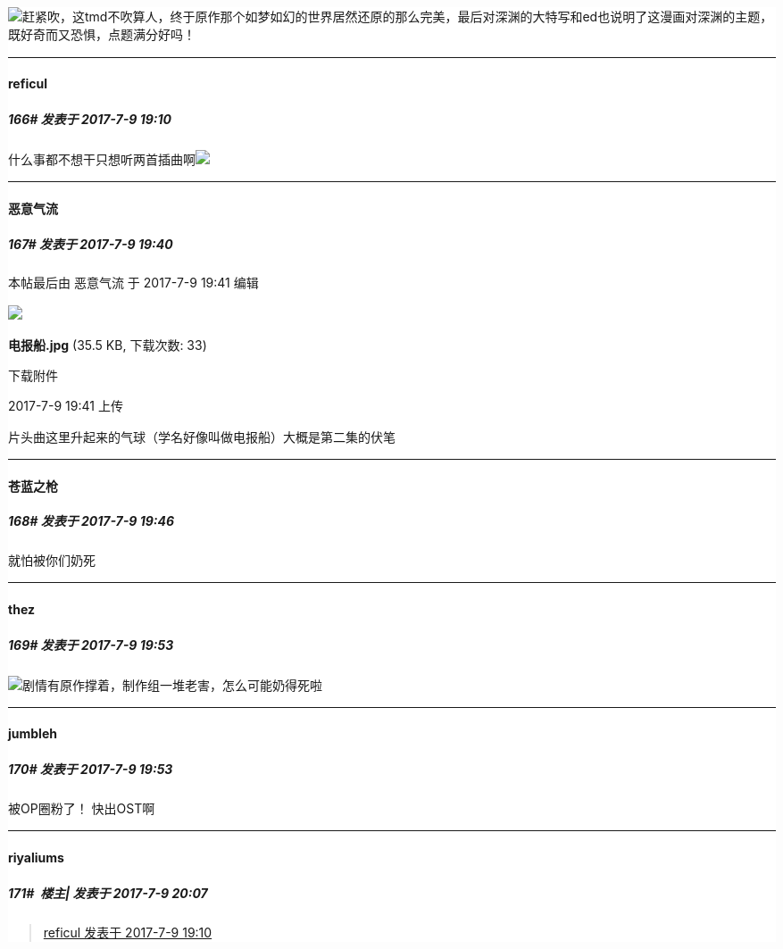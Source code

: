 <img src="https://static.saraba1st.com/image/smiley/face2017/067.png" referrerpolicy="no-referrer">赶紧吹，这tmd不吹算人，终于原作那个如梦如幻的世界居然还原的那么完美，最后对深渊的大特写和ed也说明了这漫画对深渊的主题，既好奇而又恐惧，点题满分好吗！

*****

####  reficul  
##### 166#       发表于 2017-7-9 19:10

什么事都不想干只想听两首插曲啊<img src="https://static.saraba1st.com/image/smiley/face2017/125.png" referrerpolicy="no-referrer">

*****

####  恶意气流  
##### 167#       发表于 2017-7-9 19:40

 本帖最后由 恶意气流 于 2017-7-9 19:41 编辑 

<img src="https://img.saraba1st.com/forum/201707/09/194145qjn5lw3yglf4q33j.jpg" referrerpolicy="no-referrer">

<strong>电报船.jpg</strong> (35.5 KB, 下载次数: 33)

下载附件

2017-7-9 19:41 上传

片头曲这里升起来的气球（学名好像叫做电报船）大概是第二集的伏笔

*****

####  苍蓝之枪  
##### 168#       发表于 2017-7-9 19:46

就怕被你们奶死

*****

####  thez  
##### 169#       发表于 2017-7-9 19:53

<img src="https://static.saraba1st.com/image/smiley/face2017/067.png" referrerpolicy="no-referrer">剧情有原作撑着，制作组一堆老害，怎么可能奶得死啦

*****

####  jumbleh  
##### 170#       发表于 2017-7-9 19:53

被OP圈粉了！ 快出OST啊

*****

####  riyaliums  
##### 171#         楼主| 发表于 2017-7-9 20:07

<blockquote><a href="httphttps://bbs.saraba1st.com/2b/forum.php?mod=redirect&amp;goto=findpost&amp;pid=36528006&amp;ptid=1528127" target="_blank">reficul 发表于 2017-7-9 19:10</a>
